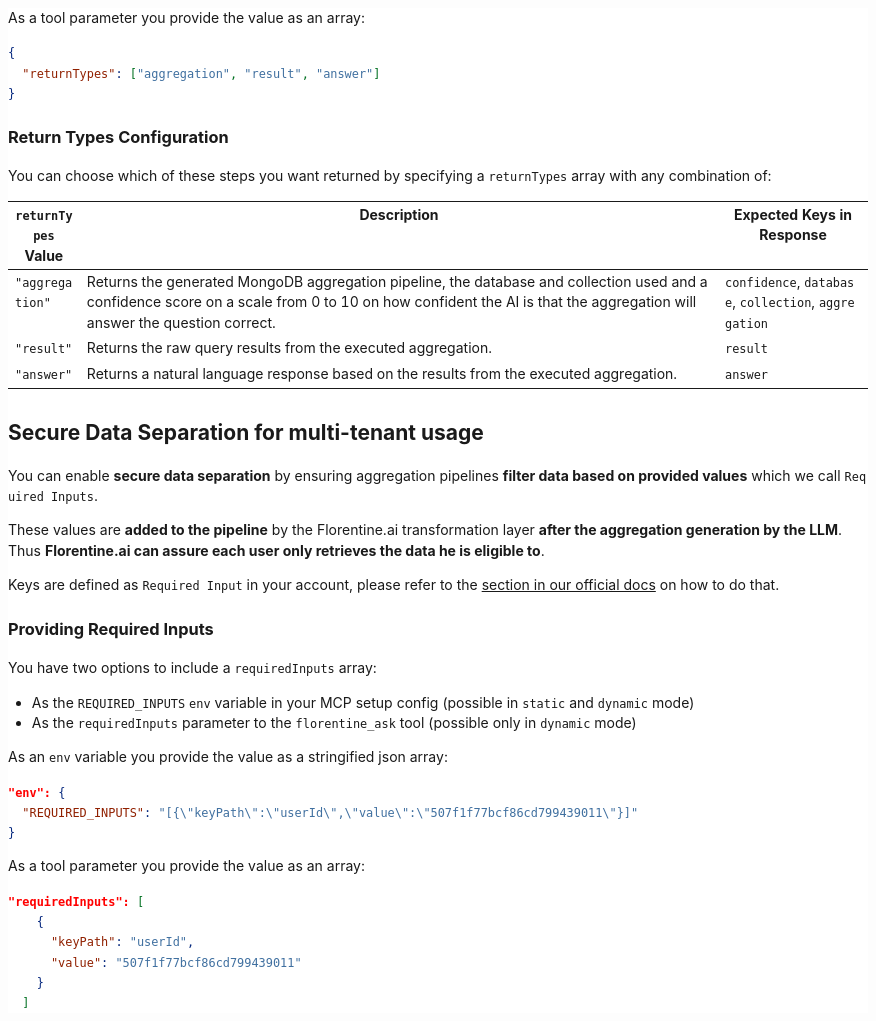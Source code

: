As a tool parameter you provide the value as an array:

```json
{
  "returnTypes": ["aggregation", "result", "answer"]
}
```

### Return Types Configuration

You can choose which of these steps you want returned by specifying a `returnTypes` array with any combination of:

| `returnTypes` Value | Description                                                                                                                                                                                                           | Expected Keys in Response                             |
| ------------------- | --------------------------------------------------------------------------------------------------------------------------------------------------------------------------------------------------------------------- | ----------------------------------------------------- |
| `"aggregation"`     | Returns the generated MongoDB aggregation pipeline, the database and collection used and a confidence score on a scale from 0 to 10 on how confident the AI is that the aggregation will answer the question correct. | `confidence`, `database`, `collection`, `aggregation` |
| `"result"`          | Returns the raw query results from the executed aggregation.                                                                                                                                                          | `result`                                              |
| `"answer"`          | Returns a natural language response based on the results from the executed aggregation.                                                                                                                               | `answer`                                              |

## Secure Data Separation for multi-tenant usage

You can enable **secure data separation** by ensuring aggregation pipelines **filter data based on provided values** which we call `Required Inputs`.

These values are **added to the pipeline** by the Florentine.ai transformation layer **after the aggregation generation by the LLM**. Thus **Florentine.ai can assure each user only retrieves the data he is eligible to**.

Keys are defined as `Required Input` in your account, please refer to the [section in our official docs](https://docs.florentine.ai/features/required-inputs.html) on how to do that.

### Providing Required Inputs

You have two options to include a `requiredInputs` array:

- As the `REQUIRED_INPUTS` `env` variable in your MCP setup config (possible in `static` and `dynamic` mode)
- As the `requiredInputs` parameter to the `florentine_ask` tool (possible only in `dynamic` mode)

As an `env` variable you provide the value as a stringified json array:

```json
"env": {
  "REQUIRED_INPUTS": "[{\"keyPath\":\"userId\",\"value\":\"507f1f77bcf86cd799439011\"}]"
}
```

As a tool parameter you provide the value as an array:

```json
"requiredInputs": [
    {
      "keyPath": "userId",
      "value": "507f1f77bcf86cd799439011"
    }
  ]
```
